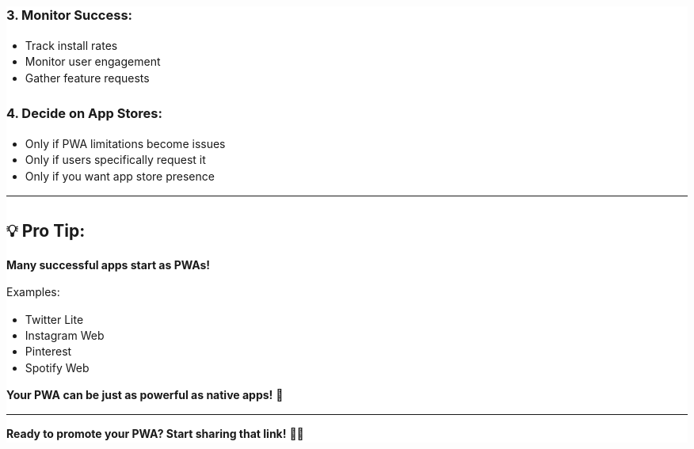 ### **3. Monitor Success:**
- Track install rates
- Monitor user engagement
- Gather feature requests

### **4. Decide on App Stores:**
- Only if PWA limitations become issues
- Only if users specifically request it
- Only if you want app store presence

---

## 💡 **Pro Tip:**

**Many successful apps start as PWAs!**

Examples:
- Twitter Lite
- Instagram Web
- Pinterest
- Spotify Web

**Your PWA can be just as powerful as native apps!** 🚀

---

**Ready to promote your PWA? Start sharing that link!** 📱✨
